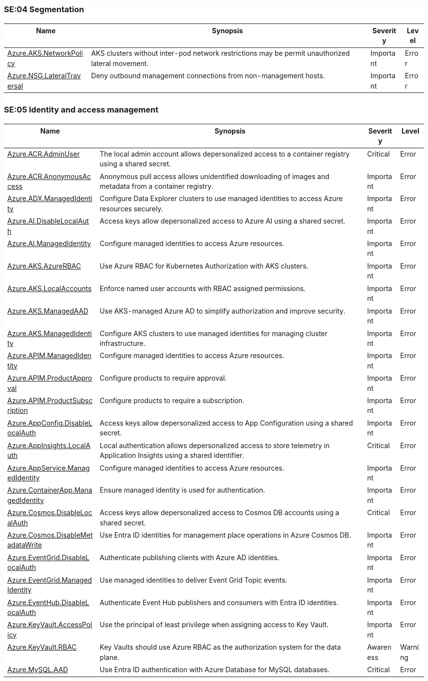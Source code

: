 ### SE:04 Segmentation

Name | Synopsis | Severity | Level
---- | -------- | -------- | -----
[Azure.AKS.NetworkPolicy](Azure.AKS.NetworkPolicy.md) | AKS clusters without inter-pod network restrictions may be permit unauthorized lateral movement. | Important | Error
[Azure.NSG.LateralTraversal](Azure.NSG.LateralTraversal.md) | Deny outbound management connections from non-management hosts. | Important | Error

### SE:05 Identity and access management

Name | Synopsis | Severity | Level
---- | -------- | -------- | -----
[Azure.ACR.AdminUser](Azure.ACR.AdminUser.md) | The local admin account allows depersonalized access to a container registry using a shared secret. | Critical | Error
[Azure.ACR.AnonymousAccess](Azure.ACR.AnonymousAccess.md) | Anonymous pull access allows unidentified downloading of images and metadata from a container registry. | Important | Error
[Azure.ADX.ManagedIdentity](Azure.ADX.ManagedIdentity.md) | Configure Data Explorer clusters to use managed identities to access Azure resources securely. | Important | Error
[Azure.AI.DisableLocalAuth](Azure.AI.DisableLocalAuth.md) | Access keys allow depersonalized access to Azure AI using a shared secret. | Important | Error
[Azure.AI.ManagedIdentity](Azure.AI.ManagedIdentity.md) | Configure managed identities to access Azure resources. | Important | Error
[Azure.AKS.AzureRBAC](Azure.AKS.AzureRBAC.md) | Use Azure RBAC for Kubernetes Authorization with AKS clusters. | Important | Error
[Azure.AKS.LocalAccounts](Azure.AKS.LocalAccounts.md) | Enforce named user accounts with RBAC assigned permissions. | Important | Error
[Azure.AKS.ManagedAAD](Azure.AKS.ManagedAAD.md) | Use AKS-managed Azure AD to simplify authorization and improve security. | Important | Error
[Azure.AKS.ManagedIdentity](Azure.AKS.ManagedIdentity.md) | Configure AKS clusters to use managed identities for managing cluster infrastructure. | Important | Error
[Azure.APIM.ManagedIdentity](Azure.APIM.ManagedIdentity.md) | Configure managed identities to access Azure resources. | Important | Error
[Azure.APIM.ProductApproval](Azure.APIM.ProductApproval.md) | Configure products to require approval. | Important | Error
[Azure.APIM.ProductSubscription](Azure.APIM.ProductSubscription.md) | Configure products to require a subscription. | Important | Error
[Azure.AppConfig.DisableLocalAuth](Azure.AppConfig.DisableLocalAuth.md) | Access keys allow depersonalized access to App Configuration using a shared secret. | Important | Error
[Azure.AppInsights.LocalAuth](Azure.AppInsights.LocalAuth.md) | Local authentication allows depersonalized access to store telemetry in Application Insights using a shared identifier. | Critical | Error
[Azure.AppService.ManagedIdentity](Azure.AppService.ManagedIdentity.md) | Configure managed identities to access Azure resources. | Important | Error
[Azure.ContainerApp.ManagedIdentity](Azure.ContainerApp.ManagedIdentity.md) | Ensure managed identity is used for authentication. | Important | Error
[Azure.Cosmos.DisableLocalAuth](Azure.Cosmos.DisableLocalAuth.md) | Access keys allow depersonalized access to Cosmos DB accounts using a shared secret. | Critical | Error
[Azure.Cosmos.DisableMetadataWrite](Azure.Cosmos.DisableMetadataWrite.md) | Use Entra ID identities for management place operations in Azure Cosmos DB. | Important | Error
[Azure.EventGrid.DisableLocalAuth](Azure.EventGrid.DisableLocalAuth.md) | Authenticate publishing clients with Azure AD identities. | Important | Error
[Azure.EventGrid.ManagedIdentity](Azure.EventGrid.ManagedIdentity.md) | Use managed identities to deliver Event Grid Topic events. | Important | Error
[Azure.EventHub.DisableLocalAuth](Azure.EventHub.DisableLocalAuth.md) | Authenticate Event Hub publishers and consumers with Entra ID identities. | Important | Error
[Azure.KeyVault.AccessPolicy](Azure.KeyVault.AccessPolicy.md) | Use the principal of least privilege when assigning access to Key Vault. | Important | Error
[Azure.KeyVault.RBAC](Azure.KeyVault.RBAC.md) | Key Vaults should use Azure RBAC as the authorization system for the data plane. | Awareness | Warning
[Azure.MySQL.AAD](Azure.MySQL.AAD.md) | Use Entra ID authentication with Azure Database for MySQL databases. | Critical | Error